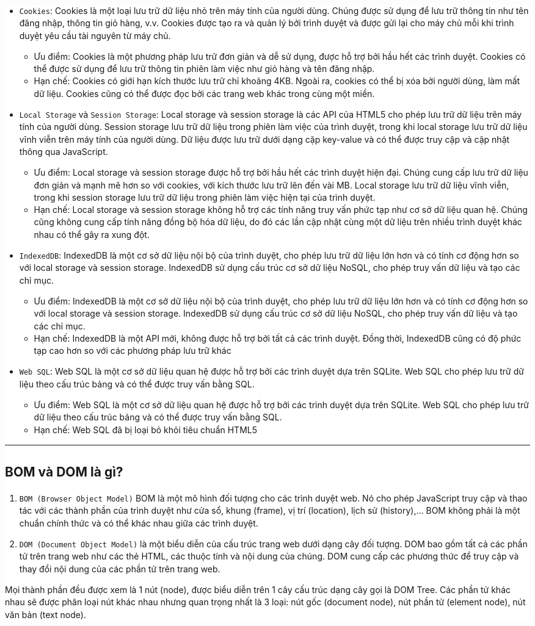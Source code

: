 - `Cookies`: Cookies là một loại lưu trữ dữ liệu nhỏ trên máy tính của người dùng. Chúng được sử dụng để lưu trữ thông tin như tên đăng nhập, thông tin giỏ hàng, v.v. Cookies được tạo ra và quản lý bởi trình duyệt và được gửi lại cho máy chủ mỗi khi trình duyệt yêu cầu tài nguyên từ máy chủ.

  - Ưu điểm: Cookies là một phương pháp lưu trữ đơn giản và dễ sử dụng, được hỗ trợ bởi hầu hết các trình duyệt. Cookies có thể được sử dụng để lưu trữ thông tin phiên làm việc như giỏ hàng và tên đăng nhập.
  - Hạn chế: Cookies có giới hạn kích thước lưu trữ chỉ khoảng 4KB. Ngoài ra, cookies có thể bị xóa bởi người dùng, làm mất dữ liệu. Cookies cũng có thể được đọc bởi các trang web khác trong cùng một miền.

- `Local Storage` và `Session Storage`: Local storage và session storage là các API của HTML5 cho phép lưu trữ dữ liệu trên máy tính của người dùng. Session storage lưu trữ dữ liệu trong phiên làm việc của trình duyệt, trong khi local storage lưu trữ dữ liệu vĩnh viễn trên máy tính của người dùng. Dữ liệu được lưu trữ dưới dạng cặp key-value và có thể được truy cập và cập nhật thông qua JavaScript.

  - Ưu điểm: Local storage và session storage được hỗ trợ bởi hầu hết các trình duyệt hiện đại. Chúng cung cấp lưu trữ dữ liệu đơn giản và mạnh mẽ hơn so với cookies, với kích thước lưu trữ lên đến vài MB. Local storage lưu trữ dữ liệu vĩnh viễn, trong khi session storage lưu trữ dữ liệu trong phiên làm việc hiện tại của trình duyệt.
  - Hạn chế: Local storage và session storage không hỗ trợ các tính năng truy vấn phức tạp như cơ sở dữ liệu quan hệ. Chúng cũng không cung cấp tính năng đồng bộ hóa dữ liệu, do đó các lần cập nhật cùng một dữ liệu trên nhiều trình duyệt khác nhau có thể gây ra xung đột.

- `IndexedDB`: IndexedDB là một cơ sở dữ liệu nội bộ của trình duyệt, cho phép lưu trữ dữ liệu lớn hơn và có tính cơ động hơn so với local storage và session storage. IndexedDB sử dụng cấu trúc cơ sở dữ liệu NoSQL, cho phép truy vấn dữ liệu và tạo các chỉ mục.

  - Ưu điểm: IndexedDB là một cơ sở dữ liệu nội bộ của trình duyệt, cho phép lưu trữ dữ liệu lớn hơn và có tính cơ động hơn so với local storage và session storage. IndexedDB sử dụng cấu trúc cơ sở dữ liệu NoSQL, cho phép truy vấn dữ liệu và tạo các chỉ mục.
  - Hạn chế: IndexedDB là một API mới, không được hỗ trợ bởi tất cả các trình duyệt. Đồng thời, IndexedDB cũng có độ phức tạp cao hơn so với các phương pháp lưu trữ khác

- `Web SQL`: Web SQL là một cơ sở dữ liệu quan hệ được hỗ trợ bởi các trình duyệt dựa trên SQLite. Web SQL cho phép lưu trữ dữ liệu theo cấu trúc bảng và có thể được truy vấn bằng SQL.
  - Ưu điểm: Web SQL là một cơ sở dữ liệu quan hệ được hỗ trợ bởi các trình duyệt dựa trên SQLite. Web SQL cho phép lưu trữ dữ liệu theo cấu trúc bảng và có thể được truy vấn bằng SQL.
  - Hạn chế: Web SQL đã bị loại bỏ khỏi tiêu chuẩn HTML5

---

## BOM và DOM là gì?

1. `BOM (Browser Object Model)` BOM là một mô hình đối tượng cho các trình duyệt web. Nó cho phép JavaScript truy cập và thao tác với các thành phần của trình duyệt như cửa sổ, khung (frame), vị trí (location), lịch sử (history),… BOM không phải là một chuẩn chính thức và có thể khác nhau giữa các trình duyệt.

2. `DOM (Document Object Model)` là một biểu diễn của cấu trúc trang web dưới dạng cây đối tượng. DOM bao gồm tất cả các phần tử trên trang web như các thẻ HTML, các thuộc tính và nội dung của chúng. DOM cung cấp các phương thức để truy cập và thay đổi nội dung của các phần tử trên trang web.

Mọi thành phần đều được xem là 1 nút (node), được biểu diễn trên 1 cây cấu trúc dạng cây gọi là DOM Tree. Các phần tử khác nhau sẽ được phân loại nút khác nhau nhưng quan trọng nhất là 3 loại: nút gốc (document node), nút phần tử (element node), nút văn bản (text node).
